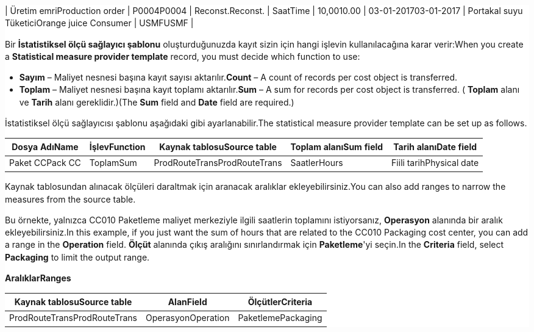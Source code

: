 | <span data-ttu-id="c6180-371">Üretim emri</span><span class="sxs-lookup"><span data-stu-id="c6180-371">Production order</span></span> | <span data-ttu-id="c6180-372">P0004</span><span class="sxs-lookup"><span data-stu-id="c6180-372">P0004</span></span>  | <span data-ttu-id="c6180-373">Reconst.</span><span class="sxs-lookup"><span data-stu-id="c6180-373">Reconst.</span></span>  | <span data-ttu-id="c6180-374">Saat</span><span class="sxs-lookup"><span data-stu-id="c6180-374">Time</span></span> | <span data-ttu-id="c6180-375">10,00</span><span class="sxs-lookup"><span data-stu-id="c6180-375">10.00</span></span> | <span data-ttu-id="c6180-376">03-01-2017</span><span class="sxs-lookup"><span data-stu-id="c6180-376">03-01-2017</span></span>    | <span data-ttu-id="c6180-377">Portakal suyu Tüketici</span><span class="sxs-lookup"><span data-stu-id="c6180-377">Orange juice Consumer</span></span>               | <span data-ttu-id="c6180-378">USMF</span><span class="sxs-lookup"><span data-stu-id="c6180-378">USMF</span></span>         |

<span data-ttu-id="c6180-379">Bir **İstatistiksel ölçü sağlayıcı şablonu** oluşturduğunuzda kayıt sizin için hangi işlevin kullanılacağına karar verir:</span><span class="sxs-lookup"><span data-stu-id="c6180-379">When you create a **Statistical measure provider template** record, you must decide which function to use:</span></span>

- <span data-ttu-id="c6180-380">**Sayım** – Maliyet nesnesi başına kayıt sayısı aktarılır.</span><span class="sxs-lookup"><span data-stu-id="c6180-380">**Count** – A count of records per cost object is transferred.</span></span>
- <span data-ttu-id="c6180-381">**Toplam** – Maliyet nesnesi başına kayıt toplamı aktarılır.</span><span class="sxs-lookup"><span data-stu-id="c6180-381">**Sum** – A sum for records per cost object is transferred.</span></span> <span data-ttu-id="c6180-382">( **Toplam** alanı ve **Tarih** alanı gereklidir.)</span><span class="sxs-lookup"><span data-stu-id="c6180-382">(The **Sum** field and **Date** field are required.)</span></span>

<span data-ttu-id="c6180-383">İstatistiksel ölçü sağlayıcısı şablonu aşağıdaki gibi ayarlanabilir.</span><span class="sxs-lookup"><span data-stu-id="c6180-383">The statistical measure provider template can be set up as follows.</span></span>

| <span data-ttu-id="c6180-384">Dosya Adı</span><span class="sxs-lookup"><span data-stu-id="c6180-384">Name</span></span>    | <span data-ttu-id="c6180-385">İşlev</span><span class="sxs-lookup"><span data-stu-id="c6180-385">Function</span></span> | <span data-ttu-id="c6180-386">Kaynak tablosu</span><span class="sxs-lookup"><span data-stu-id="c6180-386">Source table</span></span>   | <span data-ttu-id="c6180-387">Toplam alanı</span><span class="sxs-lookup"><span data-stu-id="c6180-387">Sum field</span></span> | <span data-ttu-id="c6180-388">Tarih alanı</span><span class="sxs-lookup"><span data-stu-id="c6180-388">Date field</span></span>    |
|---------|----------|----------------|-----------|---------------|
| <span data-ttu-id="c6180-389">Paket CC</span><span class="sxs-lookup"><span data-stu-id="c6180-389">Pack CC</span></span> | <span data-ttu-id="c6180-390">Toplam</span><span class="sxs-lookup"><span data-stu-id="c6180-390">Sum</span></span>      | <span data-ttu-id="c6180-391">ProdRouteTrans</span><span class="sxs-lookup"><span data-stu-id="c6180-391">ProdRouteTrans</span></span> | <span data-ttu-id="c6180-392">Saatler</span><span class="sxs-lookup"><span data-stu-id="c6180-392">Hours</span></span>     | <span data-ttu-id="c6180-393">Fiili tarih</span><span class="sxs-lookup"><span data-stu-id="c6180-393">Physical date</span></span> |

<span data-ttu-id="c6180-394">Kaynak tablosundan alınacak ölçüleri daraltmak için aranacak aralıklar ekleyebilirsiniz.</span><span class="sxs-lookup"><span data-stu-id="c6180-394">You can also add ranges to narrow the measures from the source table.</span></span>

<span data-ttu-id="c6180-395">Bu örnekte, yalnızca CC010 Paketleme maliyet merkeziyle ilgili saatlerin toplamını istiyorsanız, **Operasyon** alanında bir aralık ekleyebilirsiniz.</span><span class="sxs-lookup"><span data-stu-id="c6180-395">In this example, if you just want the sum of hours that are related to the CC010 Packaging cost center, you can add a range in the **Operation** field.</span></span> <span data-ttu-id="c6180-396">**Ölçüt** alanında çıkış aralığını sınırlandırmak için **Paketleme**'yi seçin.</span><span class="sxs-lookup"><span data-stu-id="c6180-396">In the **Criteria** field, select **Packaging** to limit the output range.</span></span>

<span data-ttu-id="c6180-397">**Aralıklar**</span><span class="sxs-lookup"><span data-stu-id="c6180-397">**Ranges**</span></span>

| <span data-ttu-id="c6180-398">Kaynak tablosu</span><span class="sxs-lookup"><span data-stu-id="c6180-398">Source table</span></span>   | <span data-ttu-id="c6180-399">Alan</span><span class="sxs-lookup"><span data-stu-id="c6180-399">Field</span></span>     | <span data-ttu-id="c6180-400">Ölçütler</span><span class="sxs-lookup"><span data-stu-id="c6180-400">Criteria</span></span>  |
|----------------|-----------|-----------|
| <span data-ttu-id="c6180-401">ProdRouteTrans</span><span class="sxs-lookup"><span data-stu-id="c6180-401">ProdRouteTrans</span></span> | <span data-ttu-id="c6180-402">Operasyon</span><span class="sxs-lookup"><span data-stu-id="c6180-402">Operation</span></span> | <span data-ttu-id="c6180-403">Paketleme</span><span class="sxs-lookup"><span data-stu-id="c6180-403">Packaging</span></span> |
